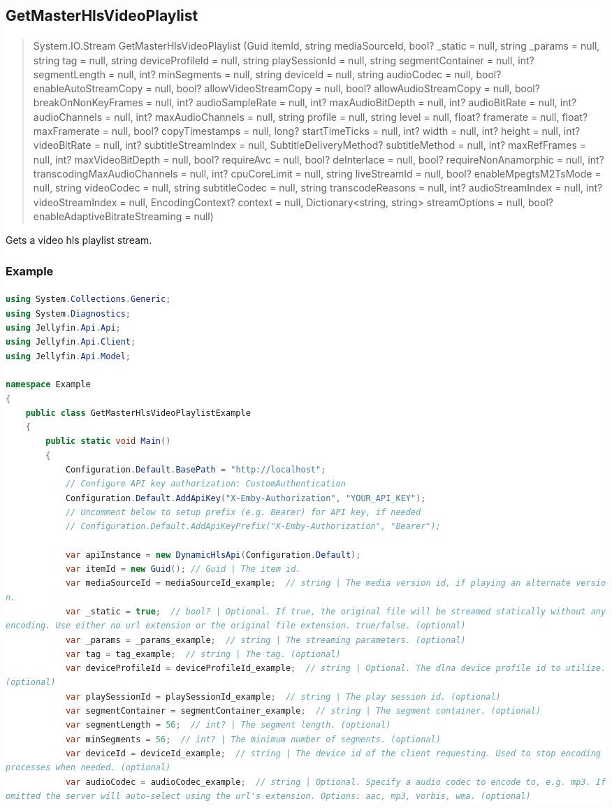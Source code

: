 ## GetMasterHlsVideoPlaylist

> System.IO.Stream GetMasterHlsVideoPlaylist (Guid itemId, string mediaSourceId, bool? _static = null, string _params = null, string tag = null, string deviceProfileId = null, string playSessionId = null, string segmentContainer = null, int? segmentLength = null, int? minSegments = null, string deviceId = null, string audioCodec = null, bool? enableAutoStreamCopy = null, bool? allowVideoStreamCopy = null, bool? allowAudioStreamCopy = null, bool? breakOnNonKeyFrames = null, int? audioSampleRate = null, int? maxAudioBitDepth = null, int? audioBitRate = null, int? audioChannels = null, int? maxAudioChannels = null, string profile = null, string level = null, float? framerate = null, float? maxFramerate = null, bool? copyTimestamps = null, long? startTimeTicks = null, int? width = null, int? height = null, int? videoBitRate = null, int? subtitleStreamIndex = null, SubtitleDeliveryMethod? subtitleMethod = null, int? maxRefFrames = null, int? maxVideoBitDepth = null, bool? requireAvc = null, bool? deInterlace = null, bool? requireNonAnamorphic = null, int? transcodingMaxAudioChannels = null, int? cpuCoreLimit = null, string liveStreamId = null, bool? enableMpegtsM2TsMode = null, string videoCodec = null, string subtitleCodec = null, string transcodeReasons = null, int? audioStreamIndex = null, int? videoStreamIndex = null, EncodingContext? context = null, Dictionary<string, string> streamOptions = null, bool? enableAdaptiveBitrateStreaming = null)

Gets a video hls playlist stream.

### Example

```csharp
using System.Collections.Generic;
using System.Diagnostics;
using Jellyfin.Api.Api;
using Jellyfin.Api.Client;
using Jellyfin.Api.Model;

namespace Example
{
    public class GetMasterHlsVideoPlaylistExample
    {
        public static void Main()
        {
            Configuration.Default.BasePath = "http://localhost";
            // Configure API key authorization: CustomAuthentication
            Configuration.Default.AddApiKey("X-Emby-Authorization", "YOUR_API_KEY");
            // Uncomment below to setup prefix (e.g. Bearer) for API key, if needed
            // Configuration.Default.AddApiKeyPrefix("X-Emby-Authorization", "Bearer");

            var apiInstance = new DynamicHlsApi(Configuration.Default);
            var itemId = new Guid(); // Guid | The item id.
            var mediaSourceId = mediaSourceId_example;  // string | The media version id, if playing an alternate version.
            var _static = true;  // bool? | Optional. If true, the original file will be streamed statically without any encoding. Use either no url extension or the original file extension. true/false. (optional) 
            var _params = _params_example;  // string | The streaming parameters. (optional) 
            var tag = tag_example;  // string | The tag. (optional) 
            var deviceProfileId = deviceProfileId_example;  // string | Optional. The dlna device profile id to utilize. (optional) 
            var playSessionId = playSessionId_example;  // string | The play session id. (optional) 
            var segmentContainer = segmentContainer_example;  // string | The segment container. (optional) 
            var segmentLength = 56;  // int? | The segment length. (optional) 
            var minSegments = 56;  // int? | The minimum number of segments. (optional) 
            var deviceId = deviceId_example;  // string | The device id of the client requesting. Used to stop encoding processes when needed. (optional) 
            var audioCodec = audioCodec_example;  // string | Optional. Specify a audio codec to encode to, e.g. mp3. If omitted the server will auto-select using the url's extension. Options: aac, mp3, vorbis, wma. (optional) 
```